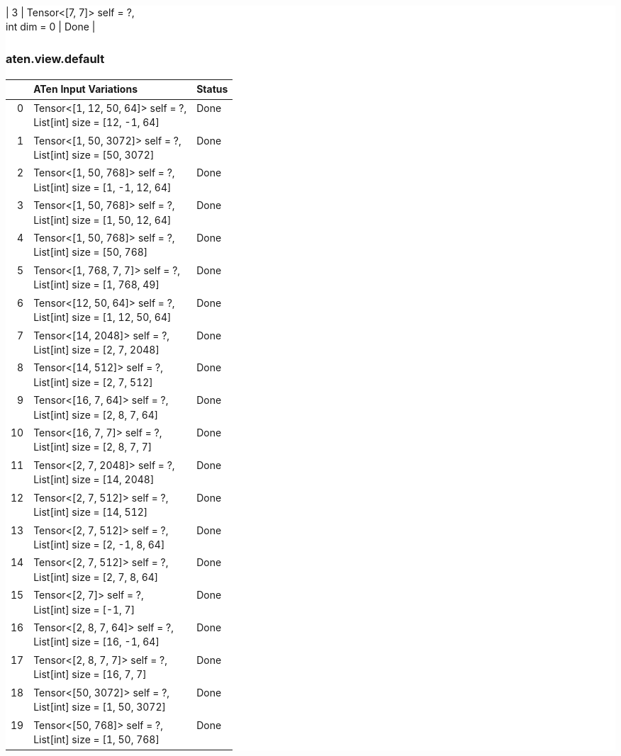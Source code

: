 |  3 | Tensor<[7, 7]> self = ?,<br>int dim = 0    | Done     |
### aten.view.default
|    | ATen Input Variations                                              | Status   |
|---:|:-------------------------------------------------------------------|:---------|
|  0 | Tensor<[1, 12, 50, 64]> self = ?,<br>List[int] size = [12, -1, 64] | Done     |
|  1 | Tensor<[1, 50, 3072]> self = ?,<br>List[int] size = [50, 3072]     | Done     |
|  2 | Tensor<[1, 50, 768]> self = ?,<br>List[int] size = [1, -1, 12, 64] | Done     |
|  3 | Tensor<[1, 50, 768]> self = ?,<br>List[int] size = [1, 50, 12, 64] | Done     |
|  4 | Tensor<[1, 50, 768]> self = ?,<br>List[int] size = [50, 768]       | Done     |
|  5 | Tensor<[1, 768, 7, 7]> self = ?,<br>List[int] size = [1, 768, 49]  | Done     |
|  6 | Tensor<[12, 50, 64]> self = ?,<br>List[int] size = [1, 12, 50, 64] | Done     |
|  7 | Tensor<[14, 2048]> self = ?,<br>List[int] size = [2, 7, 2048]      | Done     |
|  8 | Tensor<[14, 512]> self = ?,<br>List[int] size = [2, 7, 512]        | Done     |
|  9 | Tensor<[16, 7, 64]> self = ?,<br>List[int] size = [2, 8, 7, 64]    | Done     |
| 10 | Tensor<[16, 7, 7]> self = ?,<br>List[int] size = [2, 8, 7, 7]      | Done     |
| 11 | Tensor<[2, 7, 2048]> self = ?,<br>List[int] size = [14, 2048]      | Done     |
| 12 | Tensor<[2, 7, 512]> self = ?,<br>List[int] size = [14, 512]        | Done     |
| 13 | Tensor<[2, 7, 512]> self = ?,<br>List[int] size = [2, -1, 8, 64]   | Done     |
| 14 | Tensor<[2, 7, 512]> self = ?,<br>List[int] size = [2, 7, 8, 64]    | Done     |
| 15 | Tensor<[2, 7]> self = ?,<br>List[int] size = [-1, 7]               | Done     |
| 16 | Tensor<[2, 8, 7, 64]> self = ?,<br>List[int] size = [16, -1, 64]   | Done     |
| 17 | Tensor<[2, 8, 7, 7]> self = ?,<br>List[int] size = [16, 7, 7]      | Done     |
| 18 | Tensor<[50, 3072]> self = ?,<br>List[int] size = [1, 50, 3072]     | Done     |
| 19 | Tensor<[50, 768]> self = ?,<br>List[int] size = [1, 50, 768]       | Done     |

